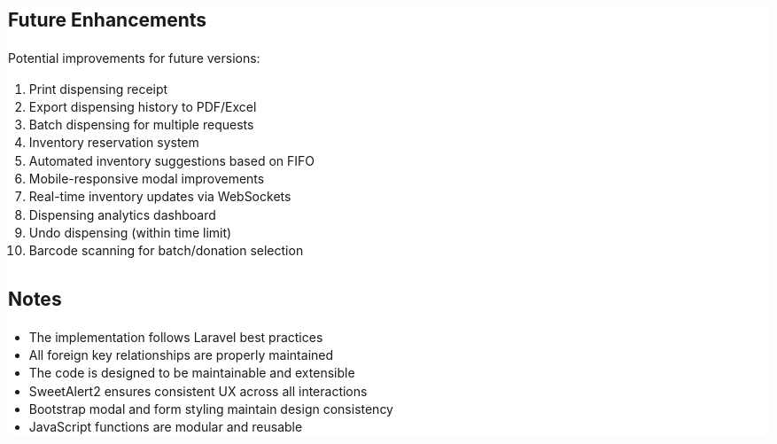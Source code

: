 ## Future Enhancements

Potential improvements for future versions:

1. Print dispensing receipt
2. Export dispensing history to PDF/Excel
3. Batch dispensing for multiple requests
4. Inventory reservation system
5. Automated inventory suggestions based on FIFO
6. Mobile-responsive modal improvements
7. Real-time inventory updates via WebSockets
8. Dispensing analytics dashboard
9. Undo dispensing (within time limit)
10. Barcode scanning for batch/donation selection

## Notes

-   The implementation follows Laravel best practices
-   All foreign key relationships are properly maintained
-   The code is designed to be maintainable and extensible
-   SweetAlert2 ensures consistent UX across all interactions
-   Bootstrap modal and form styling maintain design consistency
-   JavaScript functions are modular and reusable
